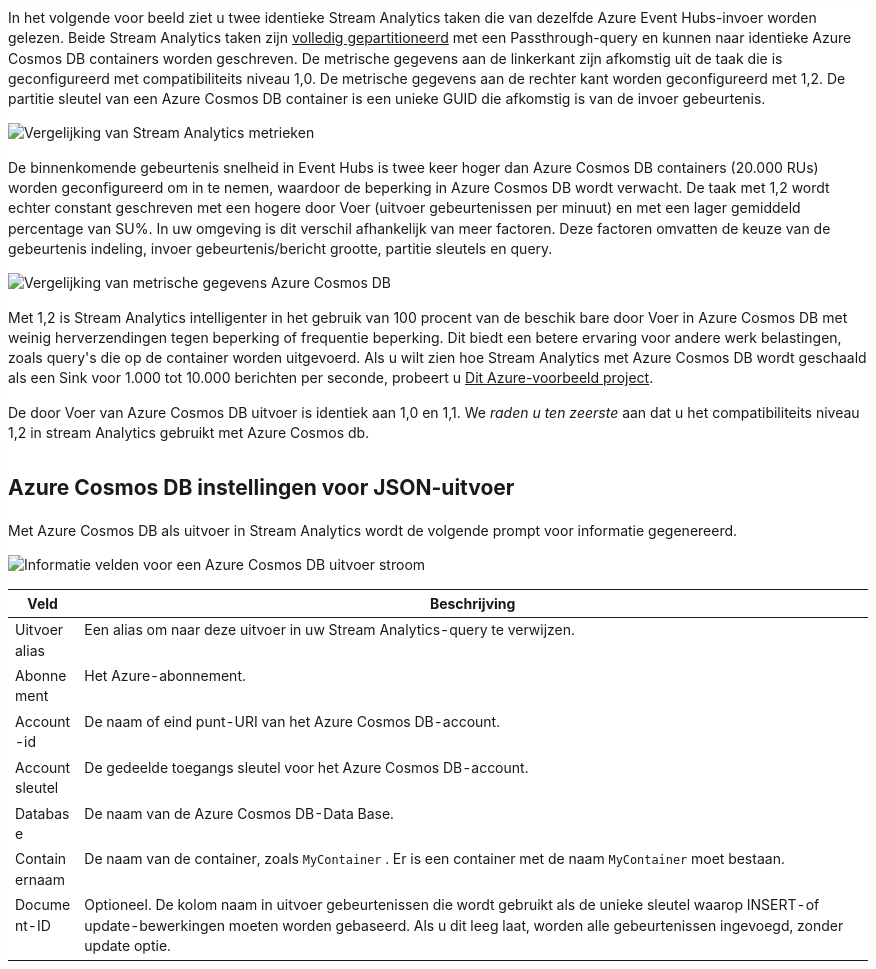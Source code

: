 In het volgende voor beeld ziet u twee identieke Stream Analytics taken die van dezelfde Azure Event Hubs-invoer worden gelezen. Beide Stream Analytics taken zijn [volledig gepartitioneerd](https://docs.microsoft.com/azure/stream-analytics/stream-analytics-parallelization#embarrassingly-parallel-jobs) met een Passthrough-query en kunnen naar identieke Azure Cosmos DB containers worden geschreven. De metrische gegevens aan de linkerkant zijn afkomstig uit de taak die is geconfigureerd met compatibiliteits niveau 1,0. De metrische gegevens aan de rechter kant worden geconfigureerd met 1,2. De partitie sleutel van een Azure Cosmos DB container is een unieke GUID die afkomstig is van de invoer gebeurtenis.

![Vergelijking van Stream Analytics metrieken](media/stream-analytics-documentdb-output/stream-analytics-documentdb-output-3.png)

De binnenkomende gebeurtenis snelheid in Event Hubs is twee keer hoger dan Azure Cosmos DB containers (20.000 RUs) worden geconfigureerd om in te nemen, waardoor de beperking in Azure Cosmos DB wordt verwacht. De taak met 1,2 wordt echter constant geschreven met een hogere door Voer (uitvoer gebeurtenissen per minuut) en met een lager gemiddeld percentage van SU%. In uw omgeving is dit verschil afhankelijk van meer factoren. Deze factoren omvatten de keuze van de gebeurtenis indeling, invoer gebeurtenis/bericht grootte, partitie sleutels en query.

![Vergelijking van metrische gegevens Azure Cosmos DB](media/stream-analytics-documentdb-output/stream-analytics-documentdb-output-2.png)

Met 1,2 is Stream Analytics intelligenter in het gebruik van 100 procent van de beschik bare door Voer in Azure Cosmos DB met weinig herverzendingen tegen beperking of frequentie beperking. Dit biedt een betere ervaring voor andere werk belastingen, zoals query's die op de container worden uitgevoerd. Als u wilt zien hoe Stream Analytics met Azure Cosmos DB wordt geschaald als een Sink voor 1.000 tot 10.000 berichten per seconde, probeert u  [Dit Azure-voorbeeld project](https://github.com/Azure-Samples/streaming-at-scale/tree/master/eventhubs-streamanalytics-cosmosdb).

De door Voer van Azure Cosmos DB uitvoer is identiek aan 1,0 en 1,1. We *raden u ten zeerste* aan dat u het compatibiliteits niveau 1,2 in stream Analytics gebruikt met Azure Cosmos db.

## <a name="azure-cosmos-db-settings-for-json-output"></a>Azure Cosmos DB instellingen voor JSON-uitvoer

Met Azure Cosmos DB als uitvoer in Stream Analytics wordt de volgende prompt voor informatie gegenereerd.

![Informatie velden voor een Azure Cosmos DB uitvoer stroom](media/stream-analytics-documentdb-output/stream-analytics-documentdb-output-1.png)

|Veld           | Beschrijving|
|-------------   | -------------|
|Uitvoeralias    | Een alias om naar deze uitvoer in uw Stream Analytics-query te verwijzen.|
|Abonnement    | Het Azure-abonnement.|
|Account-id      | De naam of eind punt-URI van het Azure Cosmos DB-account.|
|Accountsleutel     | De gedeelde toegangs sleutel voor het Azure Cosmos DB-account.|
|Database        | De naam van de Azure Cosmos DB-Data Base.|
|Containernaam | De naam van de container, zoals `MyContainer` . Er is een container met de naam `MyContainer` moet bestaan.  |
|Document-ID     | Optioneel. De kolom naam in uitvoer gebeurtenissen die wordt gebruikt als de unieke sleutel waarop INSERT-of update-bewerkingen moeten worden gebaseerd. Als u dit leeg laat, worden alle gebeurtenissen ingevoegd, zonder update optie.|
